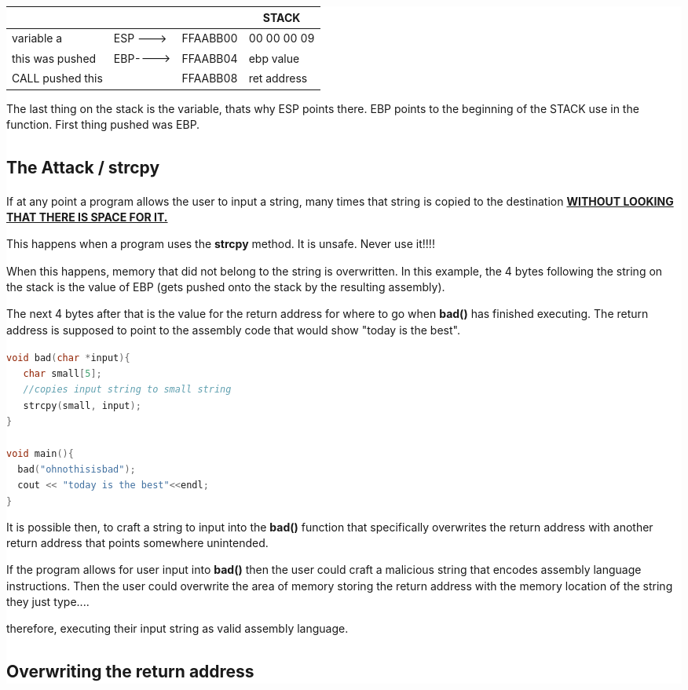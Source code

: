 |                  |          |          | STACK       |
| ---------------- | -------- | -------- | ----------- |
| variable a       | ESP ---> | FFAABB00 | 00 00 00 09 |
| this was pushed  | EBP----> | FFAABB04 | ebp value   |
| CALL pushed this |          | FFAABB08 | ret address |



The last thing on the stack is the variable, thats why ESP points there. EBP points to the beginning of the STACK use in the function. First thing pushed was EBP.



## The Attack / strcpy

If at any point a program allows the user to input a string, many times that string is copied to the destination **<u>WITHOUT LOOKING THAT THERE IS SPACE FOR IT.</u>**

This happens when a program uses the **strcpy** method. It is unsafe. Never use it!!!!

When this happens, memory that did not belong to the string is overwritten. In this example, the 4 bytes following the string on the stack is the value of EBP (gets pushed onto the stack by the resulting assembly).

The next 4 bytes after that is the value for the return address for where to go when **bad()** has finished executing. The return address is supposed to point to the assembly code that would show "today is the best".



```c++
void bad(char *input){
   char small[5];
   //copies input string to small string
   strcpy(small, input);
}

void main(){
  bad("ohnothisisbad");
  cout << "today is the best"<<endl;
}
```



It is possible then, to craft a string to input into the **bad()** function that specifically overwrites the return address with another return address that points somewhere unintended.

If the program allows for user input into **bad()** then the user could craft a malicious string that encodes assembly language instructions. Then the user could overwrite the area of memory storing the return address with the memory location of the string they just type....

therefore, executing their input string as valid assembly language.

## Overwriting the return address
